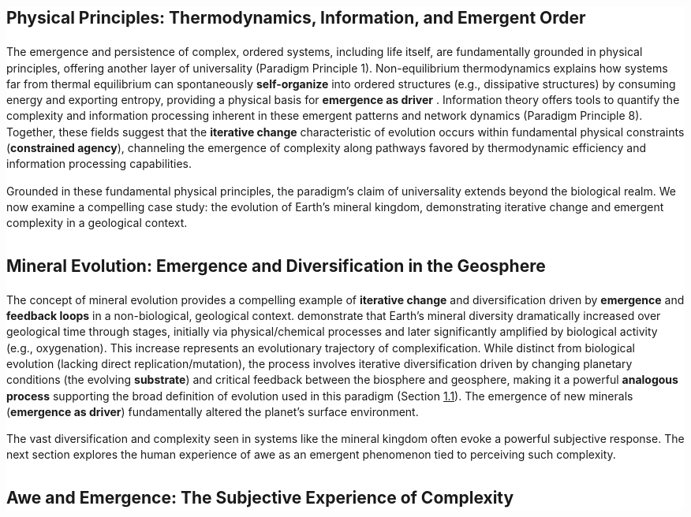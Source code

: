 ## Physical Principles: Thermodynamics, Information, and Emergent Order

The emergence and persistence of complex, ordered systems, including
life itself, are fundamentally grounded in physical principles, offering
another layer of universality (Paradigm Principle 1). Non-equilibrium
thermodynamics explains how systems far from thermal equilibrium can
spontaneously **self-organize** into ordered structures (e.g.,
dissipative structures) by consuming energy and exporting entropy,
providing a physical basis for **emergence as driver** . Information
theory offers tools to quantify the complexity and information
processing inherent in these emergent patterns and network dynamics
(Paradigm Principle 8). Together, these fields suggest that the
**iterative change** characteristic of evolution occurs within
fundamental physical constraints (**constrained agency**), channeling
the emergence of complexity along pathways favored by thermodynamic
efficiency and information processing capabilities.

Grounded in these fundamental physical principles, the paradigm’s claim
of universality extends beyond the biological realm. We now examine a
compelling case study: the evolution of Earth’s mineral kingdom,
demonstrating iterative change and emergent complexity in a geological
context.

## Mineral Evolution: Emergence and Diversification in the Geosphere

The concept of mineral evolution provides a compelling example of
**iterative change** and diversification driven by **emergence** and
**feedback loops** in a non-biological, geological context. demonstrate
that Earth’s mineral diversity dramatically increased over geological
time through stages, initially via physical/chemical processes and later
significantly amplified by biological activity (e.g., oxygenation). This
increase represents an evolutionary trajectory of complexification.
While distinct from biological evolution (lacking direct
replication/mutation), the process involves iterative diversification
driven by changing planetary conditions (the evolving **substrate**) and
critical feedback between the biosphere and geosphere, making it a
powerful **analogous process** supporting the broad definition of
evolution used in this paradigm (Section
<a href="#sec:introduction" data-reference-type="ref"
data-reference="sec:introduction">1.1</a>). The emergence of new
minerals (**emergence as driver**) fundamentally altered the planet’s
surface environment.

The vast diversification and complexity seen in systems like the mineral
kingdom often evoke a powerful subjective response. The next section
explores the human experience of awe as an emergent phenomenon tied to
perceiving such complexity.

## Awe and Emergence: The Subjective Experience of Complexity

